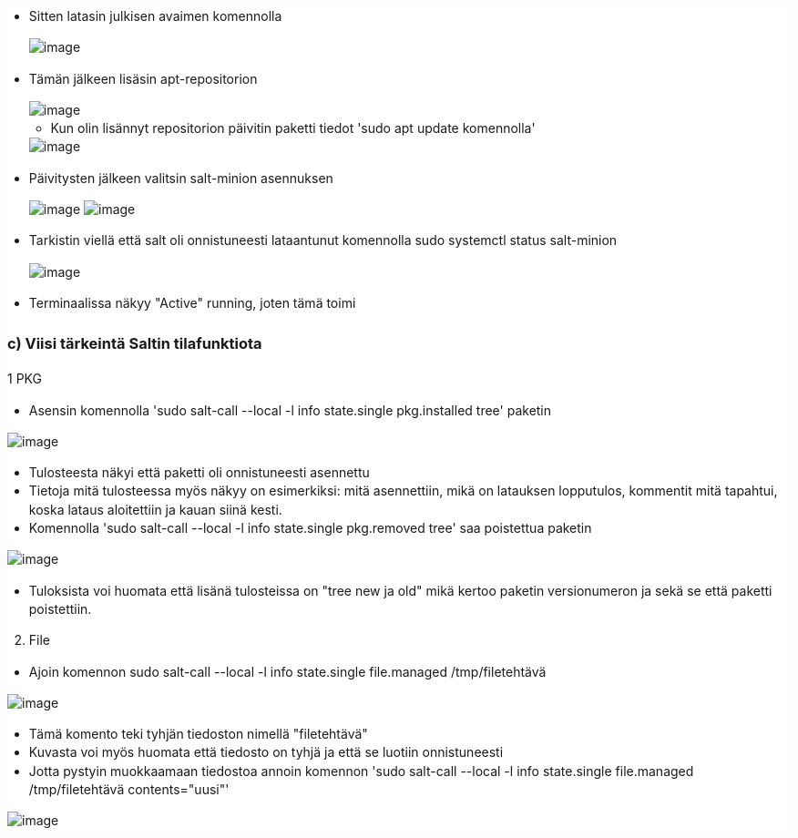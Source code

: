 - Sitten latasin julkisen avaimen komennolla
  
  <img width="798" height="69" alt="image" src="https://github.com/user-attachments/assets/f904357d-872d-4664-b697-f310f6b36c31" />
  
- Tämän jälkeen lisäsin apt-repositorion
  
  <img width="660" height="66" alt="image" src="https://github.com/user-attachments/assets/1965ab3f-70b8-412d-bbae-f4dbdd4fea58" />
  
  - Kun olin lisännyt repositorion päivitin paketti tiedot 'sudo apt update komennolla'
    
  <img width="658" height="243" alt="image" src="https://github.com/user-attachments/assets/df5f8f42-0777-4814-b4ca-de1aab3c9cad" />
  
- Päivitysten jälkeen valitsin salt-minion asennuksen
  
  <img width="639" height="21" alt="image" src="https://github.com/user-attachments/assets/0d080420-13a0-4eec-b9dc-415264757b51" />
  
  <img width="657" height="526" alt="image" src="https://github.com/user-attachments/assets/72746214-b15e-4fb2-b58c-2219558a0066" />
  
-  Tarkistin viellä että salt oli onnistuneesti lataantunut komennolla sudo systemctl status salt-minion
  
   <img width="658" height="328" alt="image" src="https://github.com/user-attachments/assets/6a59b275-096d-4f0f-96ba-35584641ed59" />
   
-  Terminaalissa näkyy "Active" running, joten tämä toimi
  
### c) Viisi tärkeintä Saltin tilafunktiota 
1 PKG

- Asensin komennolla 'sudo salt-call --local -l info state.single pkg.installed tree' paketin
  
<img width="713" height="530" alt="image" src="https://github.com/user-attachments/assets/34badc6f-8bb5-4401-a611-f83adf33f3b2" />

- Tulosteesta näkyi että paketti oli onnistuneesti asennettu
- Tietoja mitä tulosteessa myös näkyy on esimerkiksi: mitä asennettiin, mikä on latauksen lopputulos, kommentit mitä tapahtui, koska lataus aloitettiin ja kauan siinä kesti.
- Komennolla 'sudo salt-call --local -l info state.single pkg.removed tree' saa poistettua paketin
  
<img width="559" height="529" alt="image" src="https://github.com/user-attachments/assets/5fe8cbc5-a16f-4024-aae5-afc5272c661f" />

- Tuloksista voi huomata että lisänä tulosteissa on "tree new ja old" mikä kertoo paketin versionumeron ja sekä se että paketti poistettiin.
  
2. File
   
- Ajoin komennon sudo salt-call --local -l info state.single file.managed /tmp/filetehtävä
  
<img width="602" height="466" alt="image" src="https://github.com/user-attachments/assets/2bc55ff6-5251-4ff5-a267-0357825ebfc7" />

- Tämä komento teki tyhjän tiedoston nimellä "filetehtävä"
- Kuvasta voi myös huomata että tiedosto on tyhjä ja että se luotiin onnistuneesti
- Jotta pystyin muokkaamaan tiedostoa annoin komennon 'sudo salt-call --local -l info state.single file.managed /tmp/filetehtävä contents="uusi"'
  
<img width="493" height="528" alt="image" src="https://github.com/user-attachments/assets/7f8191ea-e03a-4342-bd8f-5cb689fb4171" />
